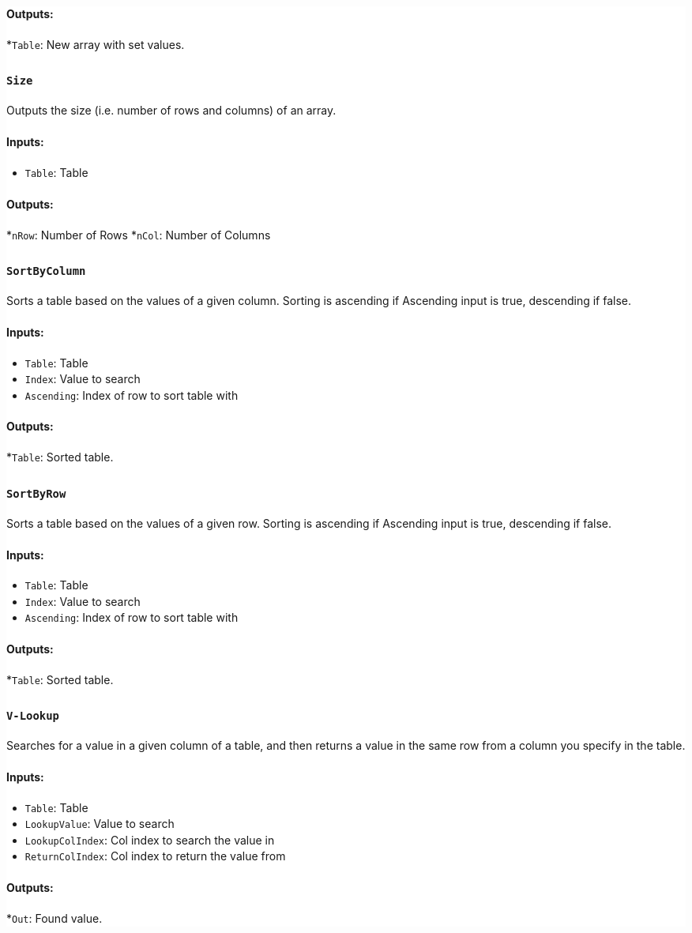 #### Outputs:
*`Table`: New array with set values.


### `Size`
Outputs the size (i.e. number of rows and columns) of an array.
#### Inputs:
* `Table`: Table

#### Outputs:
*`nRow`: Number of Rows
*`nCol`: Number of Columns


### `SortByColumn`
Sorts a table based on the values of a given column. Sorting is ascending if Ascending input is true, descending if false.
#### Inputs:
* `Table`: Table
* `Index`: Value to search
* `Ascending`: Index of row to sort table with

#### Outputs:
*`Table`: Sorted table.


### `SortByRow`
Sorts a table based on the values of a given row. Sorting is ascending if Ascending input is true, descending if false.
#### Inputs:
* `Table`: Table
* `Index`: Value to search
* `Ascending`: Index of row to sort table with

#### Outputs:
*`Table`: Sorted table.


### `V-Lookup`
Searches for a value in a given column of a table, and then returns a value in the same row from a column you specify in the table.
#### Inputs:
* `Table`: Table
* `LookupValue`: Value to search
* `LookupColIndex`: Col index to search the value in
* `ReturnColIndex`: Col index to return the value from

#### Outputs:
*`Out`: Found value.
